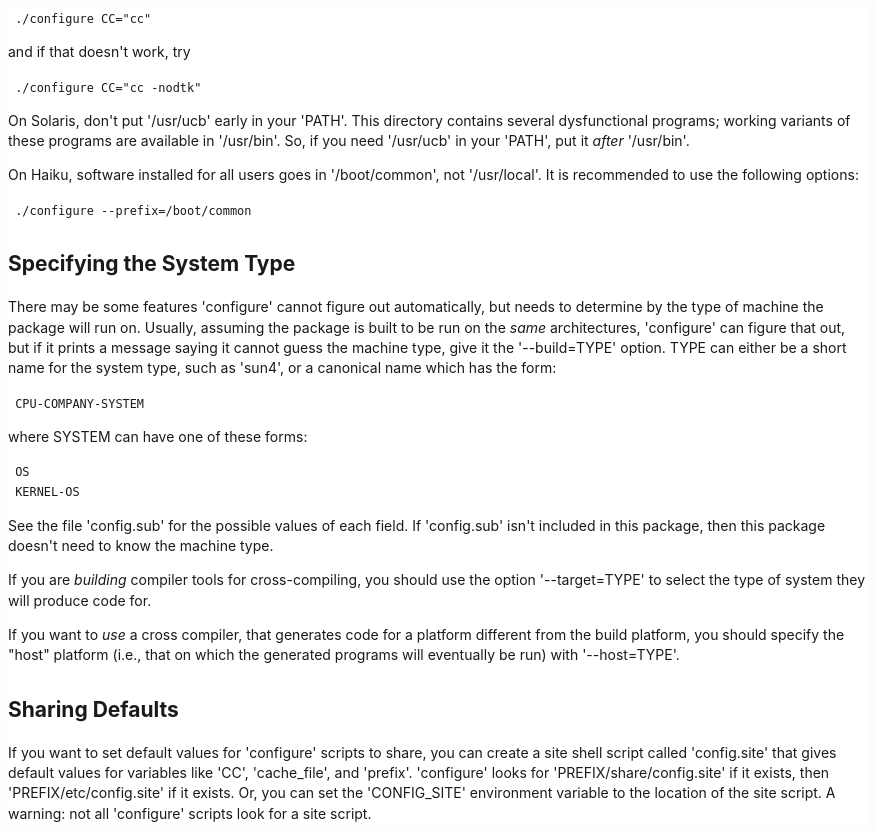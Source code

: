      ./configure CC="cc"

and if that doesn't work, try

     ./configure CC="cc -nodtk"

   On Solaris, don't put '/usr/ucb' early in your 'PATH'.  This
directory contains several dysfunctional programs; working variants of
these programs are available in '/usr/bin'.  So, if you need '/usr/ucb'
in your 'PATH', put it _after_ '/usr/bin'.

   On Haiku, software installed for all users goes in '/boot/common',
not '/usr/local'.  It is recommended to use the following options:

     ./configure --prefix=/boot/common


## Specifying the System Type

   There may be some features 'configure' cannot figure out
automatically, but needs to determine by the type of machine the package
will run on.  Usually, assuming the package is built to be run on the
_same_ architectures, 'configure' can figure that out, but if it prints
a message saying it cannot guess the machine type, give it the
'--build=TYPE' option.  TYPE can either be a short name for the system
type, such as 'sun4', or a canonical name which has the form:

     CPU-COMPANY-SYSTEM

where SYSTEM can have one of these forms:

     OS
     KERNEL-OS

   See the file 'config.sub' for the possible values of each field.  If
'config.sub' isn't included in this package, then this package doesn't
need to know the machine type.

   If you are _building_ compiler tools for cross-compiling, you should
use the option '--target=TYPE' to select the type of system they will
produce code for.

   If you want to _use_ a cross compiler, that generates code for a
platform different from the build platform, you should specify the
"host" platform (i.e., that on which the generated programs will
eventually be run) with '--host=TYPE'.


## Sharing Defaults

   If you want to set default values for 'configure' scripts to share,
you can create a site shell script called 'config.site' that gives
default values for variables like 'CC', 'cache_file', and 'prefix'.
'configure' looks for 'PREFIX/share/config.site' if it exists, then
'PREFIX/etc/config.site' if it exists.  Or, you can set the
'CONFIG_SITE' environment variable to the location of the site script.
A warning: not all 'configure' scripts look for a site script.
